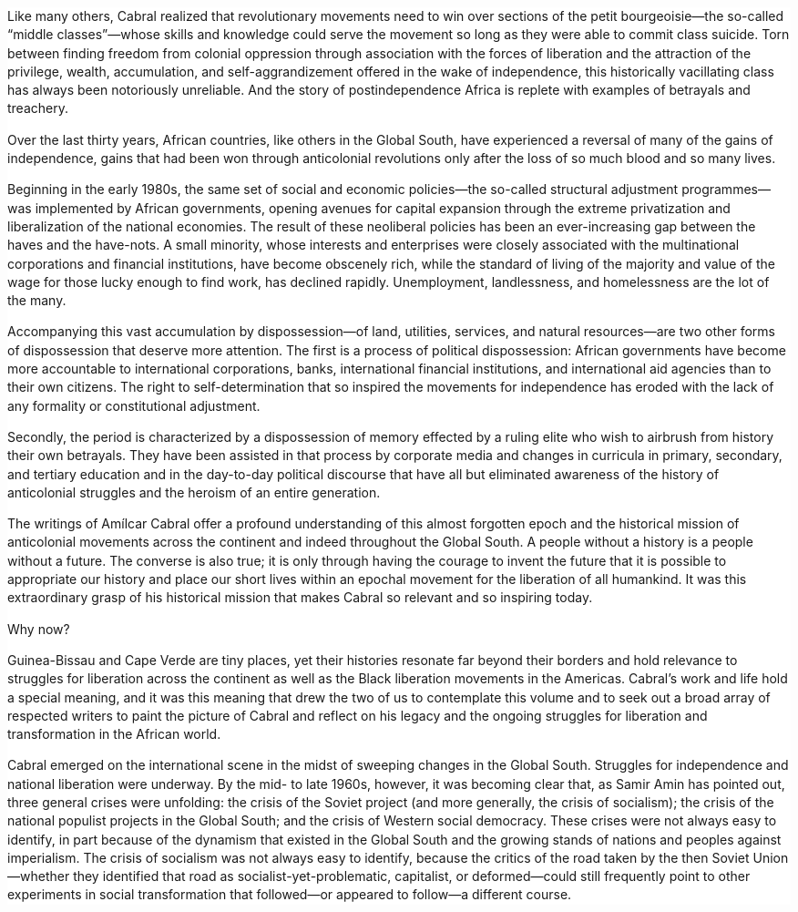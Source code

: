 Like many others, Cabral realized that revolutionary movements need to win over sections of the petit bourgeoisie—the so-called “middle classes”—whose skills and knowledge could serve the movement so long as they were able to commit class suicide. Torn between finding freedom from colonial oppression through association with the forces of liberation and the attraction of the privilege, wealth, accumulation, and self-aggrandizement offered in the wake of independence, this historically vacillating class has always been notoriously unreliable. And the story of postindependence Africa is replete with examples of betrayals and treachery.

Over the last thirty years, African countries, like others in the Global South, have experienced a reversal of many of the gains of independence, gains that had been won through anticolonial revolutions only after the loss of so much blood and so many lives.

Beginning in the early 1980s, the same set of social and economic policies—the so-called structural adjustment programmes—was implemented by African governments, opening avenues for capital expansion through the extreme privatization and liberalization of the national economies. The result of these neoliberal policies has been an ever-increasing gap between the haves and the have-nots. A small minority, whose interests and enterprises were closely associated with the multinational corporations and financial institutions, have become obscenely rich, while the standard of living of the majority and value of the wage for those lucky enough to find work, has declined rapidly. Unemployment, landlessness, and homelessness are the lot of the many.

Accompanying this vast accumulation by dispossession—of land, utilities, services, and natural resources—are two other forms of dispossession that deserve more attention. The first is a process of political dispossession: African governments have become more accountable to international corporations, banks, international financial institutions, and international aid agencies than to their own citizens. The right to self-determination that so inspired the movements for independence has eroded with the lack of any formality or constitutional adjustment.

Secondly, the period is characterized by a dispossession of memory effected by a ruling elite who wish to airbrush from history their own betrayals. They have been assisted in that process by corporate media and changes in curricula in primary, secondary, and tertiary education and in the day-to-day political discourse that have all but eliminated awareness of the history of anticolonial struggles and the heroism of an entire generation.

The writings of Amílcar Cabral offer a profound understanding of this almost forgotten epoch and the historical mission of anticolonial movements across the continent and indeed throughout the Global South. A people without a history is a people without a future. The converse is also true; it is only through having the courage to invent the future that it is possible to appropriate our history and place our short lives within an epochal movement for the liberation of all humankind. It was this extraordinary grasp of his historical mission that makes Cabral so relevant and so inspiring today.

Why now?

Guinea-Bissau and Cape Verde are tiny places, yet their histories resonate far beyond their borders and hold relevance to struggles for liberation across the continent as well as the Black liberation movements in the Americas. Cabral’s work and life hold a special meaning, and it was this meaning that drew the two of us to contemplate this volume and to seek out a broad array of respected writers to paint the picture of Cabral and reflect on his legacy and the ongoing struggles for liberation and transformation in the African world.

Cabral emerged on the international scene in the midst of sweeping changes in the Global South. Struggles for independence and national liberation were underway. By the mid- to late 1960s, however, it was becoming clear that, as Samir Amin has pointed out, three general crises were unfolding: the crisis of the Soviet project (and more generally, the crisis of socialism); the crisis of the national populist projects in the Global South; and the crisis of Western social democracy. These crises were not always easy to identify, in part because of the dynamism that existed in the Global South and the growing stands of nations and peoples against imperialism. The crisis of socialism was not always easy to identify, because the critics of the road taken by the then Soviet Union—whether they identified that road as socialist-yet-problematic, capitalist, or deformed—could still frequently point to other experiments in social transformation that followed—or appeared to follow—a different course.
